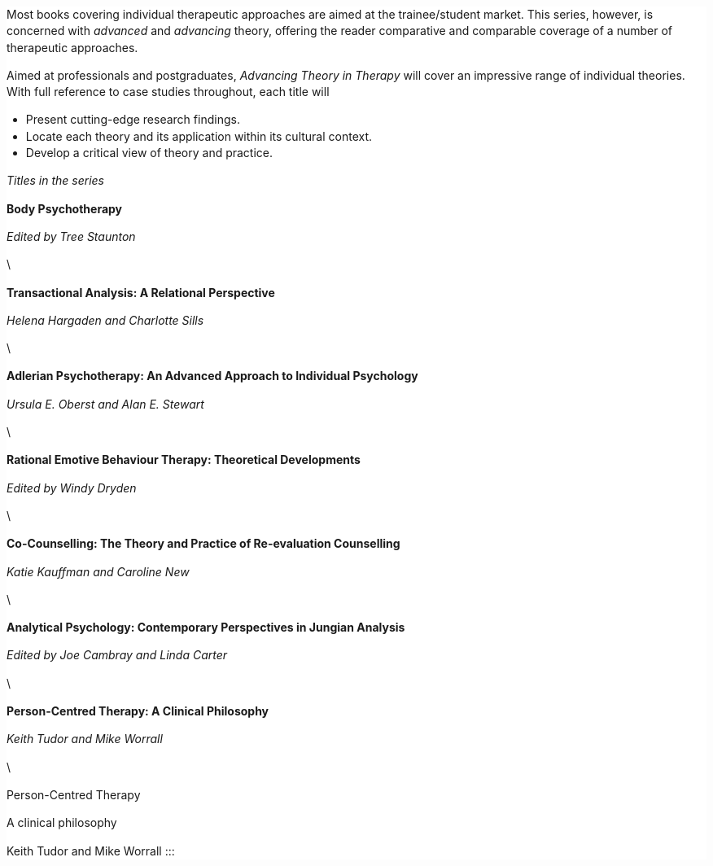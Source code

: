 Most books covering individual therapeutic approaches are aimed at the
trainee/student market. This series, however, is concerned with
*advanced* and *advancing* theory, offering the reader comparative and
comparable coverage of a number of therapeutic approaches.

Aimed at professionals and postgraduates, *Advancing Theory in Therapy*
will cover an impressive range of individual theories. With full
reference to case studies throughout, each title will

- Present cutting-edge research findings.
- Locate each theory and its application within its cultural context.
- Develop a critical view of theory and practice.

*Titles in the series*

**Body Psychotherapy**

*Edited by Tree Staunton*

\

**Transactional Analysis: A Relational Perspective**

*Helena Hargaden and Charlotte Sills*

\

**Adlerian Psychotherapy: An Advanced Approach to Individual
Psychology**

*Ursula E. Oberst and Alan E. Stewart*

\

**Rational Emotive Behaviour Therapy: Theoretical Developments**

*Edited by Windy Dryden*

\

**Co-Counselling: The Theory and Practice of Re-evaluation Counselling**

*Katie Kauffman and Caroline New*

\

**Analytical Psychology: Contemporary Perspectives in Jungian Analysis**

*Edited by Joe Cambray and Linda Carter*

\

**Person-Centred Therapy: A Clinical Philosophy**

*Keith Tudor and Mike Worrall*

\

Person-Centred Therapy

A clinical philosophy

Keith Tudor and Mike Worrall
:::
